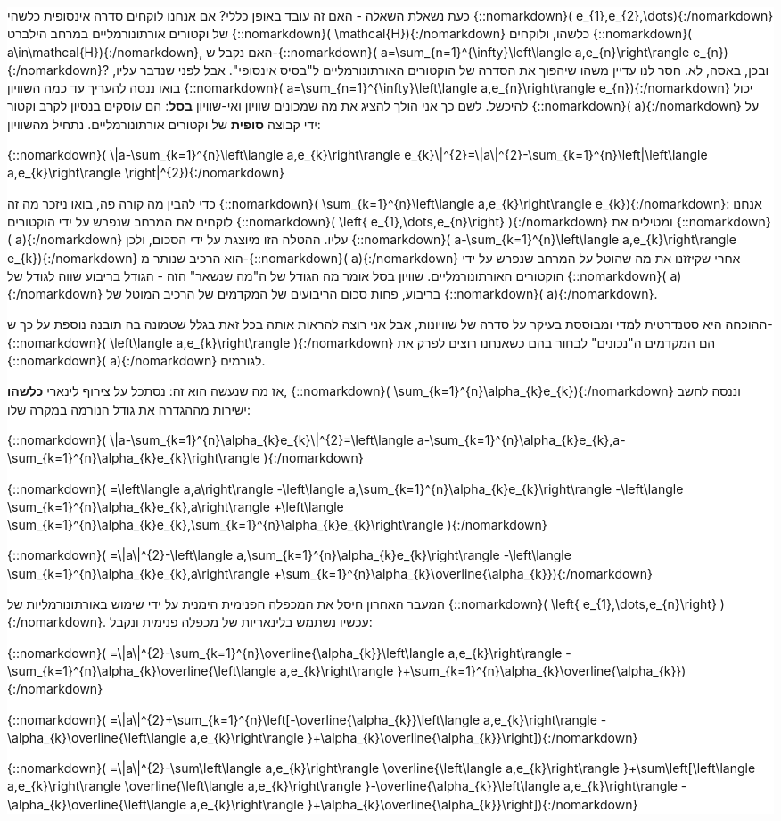 כעת נשאלת השאלה - האם זה עובד באופן כללי? אם אנחנו לוקחים סדרה אינסופית כלשהי {::nomarkdown}\( e_{1},e_{2},\dots\){:/nomarkdown} של וקטורים אורתונורמליים במרחב הילברט {::nomarkdown}\( \mathcal{H}\){:/nomarkdown} כלשהו, ולוקחים {::nomarkdown}\( a\in\mathcal{H}\){:/nomarkdown}, האם נקבל ש-{::nomarkdown}\( a=\sum_{n=1}^{\infty}\left\langle a,e_{n}\right\rangle e_{n}\){:/nomarkdown}? ובכן, באסה, לא. חסר לנו עדיין משהו שיהפוך את הסדרה של הוקטורים האורתונורמליים ל"בסיס אינסופי". אבל לפני שנדבר עליו, בואו ננסה להעריך עד כמה השוויון {::nomarkdown}\( a=\sum_{n=1}^{\infty}\left\langle a,e_{n}\right\rangle e_{n}\){:/nomarkdown} יכול להיכשל. לשם כך אני הולך להציג את מה שמכונים שוויון ואי-שוויון <strong>בסל</strong>: הם עוסקים בנסיון לקרב וקטור {::nomarkdown}\( a\){:/nomarkdown} על ידי קבוצה <strong>סופית</strong> של וקטורים אורתונורמליים. נתחיל מהשוויון:

{::nomarkdown}\( \\|a-\sum_{k=1}^{n}\left\langle a,e_{k}\right\rangle e_{k}\\|^{2}=\\|a\\|^{2}-\sum_{k=1}^{n}\left\|\left\langle a,e_{k}\right\rangle \right\|^{2}\){:/nomarkdown}

כדי להבין מה קורה פה, בואו ניזכר מה זה {::nomarkdown}\( \sum_{k=1}^{n}\left\langle a,e_{k}\right\rangle e_{k}\){:/nomarkdown}: אנחנו לוקחים את המרחב שנפרש על ידי הוקטורים {::nomarkdown}\( \left\{ e_{1},\dots,e_{n}\right\} \){:/nomarkdown} ומטילים את {::nomarkdown}\( a\){:/nomarkdown} עליו. ההטלה הזו מיוצגת על ידי הסכום, ולכן {::nomarkdown}\( a-\sum_{k=1}^{n}\left\langle a,e_{k}\right\rangle e_{k}\){:/nomarkdown} הוא הרכיב שנותר מ-{::nomarkdown}\( a\){:/nomarkdown} אחרי שקיזזנו את מה שהוטל על המרחב שנפרש על ידי הוקטורים האורתונורמליים. שוויון בסל אומר מה הגודל של ה"מה שנשאר" הזה - הגודל בריבוע שווה לגודל של {::nomarkdown}\( a\){:/nomarkdown} בריבוע, פחות סכום הריבועים של המקדמים של הרכיב המוטל של {::nomarkdown}\( a\){:/nomarkdown}.

ההוכחה היא סטנדרטית למדי ומבוססת בעיקר על סדרה של שוויונות, אבל אני רוצה להראות אותה בכל זאת בגלל שטמונה בה תובנה נוספת על כך ש-{::nomarkdown}\( \left\langle a,e_{k}\right\rangle \){:/nomarkdown} הם המקדמים ה"נכונים" לבחור בהם כשאנחנו רוצים לפרק את {::nomarkdown}\( a\){:/nomarkdown} לגורמים.

אז מה שנעשה הוא זה: נסתכל על צירוף לינארי <strong>כלשהו</strong>, {::nomarkdown}\( \sum_{k=1}^{n}\alpha_{k}e_{k}\){:/nomarkdown} וננסה לחשב ישירות מההגדרה את גודל הנורמה במקרה שלו:

{::nomarkdown}\( \\|a-\sum_{k=1}^{n}\alpha_{k}e_{k}\\|^{2}=\left\langle a-\sum_{k=1}^{n}\alpha_{k}e_{k},a-\sum_{k=1}^{n}\alpha_{k}e_{k}\right\rangle \){:/nomarkdown}

{::nomarkdown}\( =\left\langle a,a\right\rangle -\left\langle a,\sum_{k=1}^{n}\alpha_{k}e_{k}\right\rangle -\left\langle \sum_{k=1}^{n}\alpha_{k}e_{k},a\right\rangle +\left\langle \sum_{k=1}^{n}\alpha_{k}e_{k},\sum_{k=1}^{n}\alpha_{k}e_{k}\right\rangle \){:/nomarkdown}

{::nomarkdown}\( =\\|a\\|^{2}-\left\langle a,\sum_{k=1}^{n}\alpha_{k}e_{k}\right\rangle -\left\langle \sum_{k=1}^{n}\alpha_{k}e_{k},a\right\rangle +\sum_{k=1}^{n}\alpha_{k}\overline{\alpha_{k}}\){:/nomarkdown}

המעבר האחרון חיסל את המכפלה הפנימית הימנית על ידי שימוש באורתונורמליות של {::nomarkdown}\( \left\{ e_{1},\dots,e_{n}\right\} \){:/nomarkdown}. עכשיו נשתמש בלינאריות של מכפלה פנימית ונקבל:

{::nomarkdown}\( =\\|a\\|^{2}-\sum_{k=1}^{n}\overline{\alpha_{k}}\left\langle a,e_{k}\right\rangle -\sum_{k=1}^{n}\alpha_{k}\overline{\left\langle a,e_{k}\right\rangle }+\sum_{k=1}^{n}\alpha_{k}\overline{\alpha_{k}}\){:/nomarkdown}

{::nomarkdown}\( =\\|a\\|^{2}+\sum_{k=1}^{n}\left[-\overline{\alpha_{k}}\left\langle a,e_{k}\right\rangle -\alpha_{k}\overline{\left\langle a,e_{k}\right\rangle }+\alpha_{k}\overline{\alpha_{k}}\right]\){:/nomarkdown}

{::nomarkdown}\( =\\|a\\|^{2}-\sum\left\langle a,e_{k}\right\rangle \overline{\left\langle a,e_{k}\right\rangle }+\sum\left[\left\langle a,e_{k}\right\rangle \overline{\left\langle a,e_{k}\right\rangle }-\overline{\alpha_{k}}\left\langle a,e_{k}\right\rangle -\alpha_{k}\overline{\left\langle a,e_{k}\right\rangle }+\alpha_{k}\overline{\alpha_{k}}\right]\){:/nomarkdown}
